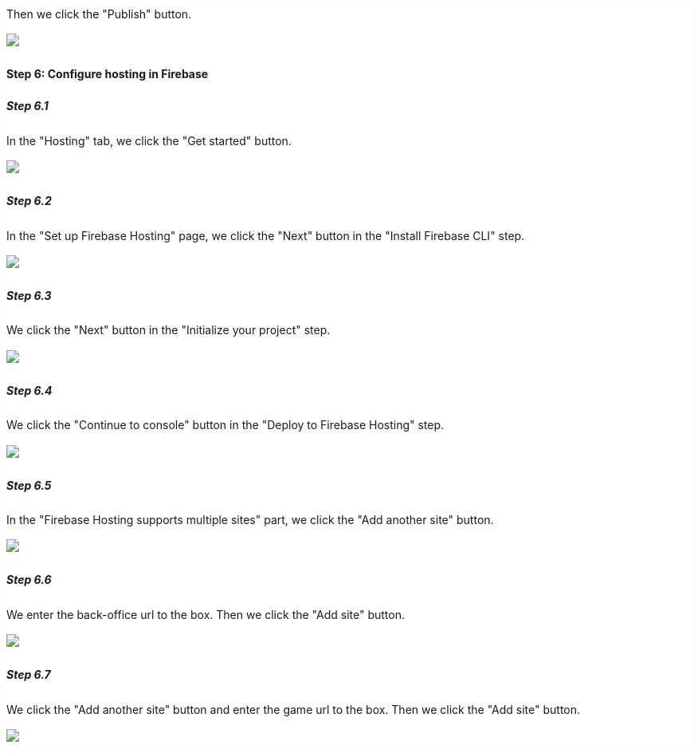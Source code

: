 Then we click the "Publish" button.


<img src="https://raw.githubusercontent.com/ThatPham2000/Elca-step-config/master/5.4.png" />

#### Step 6: Configure hosting in Firebase

##### Step 6.1 

In the "Hosting" tab, we click the "Get started" button.


<img src="https://raw.githubusercontent.com/ThatPham2000/Elca-step-config/master/6.1.png" />

##### Step 6.2

In the "Set up Firebase Hosting" page, we click the "Next" button in the "Install Firebase CLI" step.


<img src="https://raw.githubusercontent.com/ThatPham2000/Elca-step-config/master/6.2.png" />

##### Step 6.3

We click the "Next" button in the "Initialize your project" step.


<img src="https://raw.githubusercontent.com/ThatPham2000/Elca-step-config/master/6.3.png" />

##### Step 6.4

We click the "Continue to console" button in the "Deploy to Firebase Hosting" step.


<img src="https://raw.githubusercontent.com/ThatPham2000/Elca-step-config/master/6.4.png" />

##### Step 6.5

In the "Firebase Hosting supports multiple sites" part, we click the "Add another site" button.


<img src="https://raw.githubusercontent.com/ThatPham2000/Elca-step-config/master/6.5.png" />

##### Step 6.6

We enter the back-office url to the box. Then we click the "Add site" button.


<img src="https://raw.githubusercontent.com/ThatPham2000/Elca-step-config/master/6.6.png" />

##### Step 6.7

We click the "Add another site" button and enter the game url to the box. Then we click the "Add site" button.


<img src="https://raw.githubusercontent.com/ThatPham2000/Elca-step-config/master/6.7.png" />
